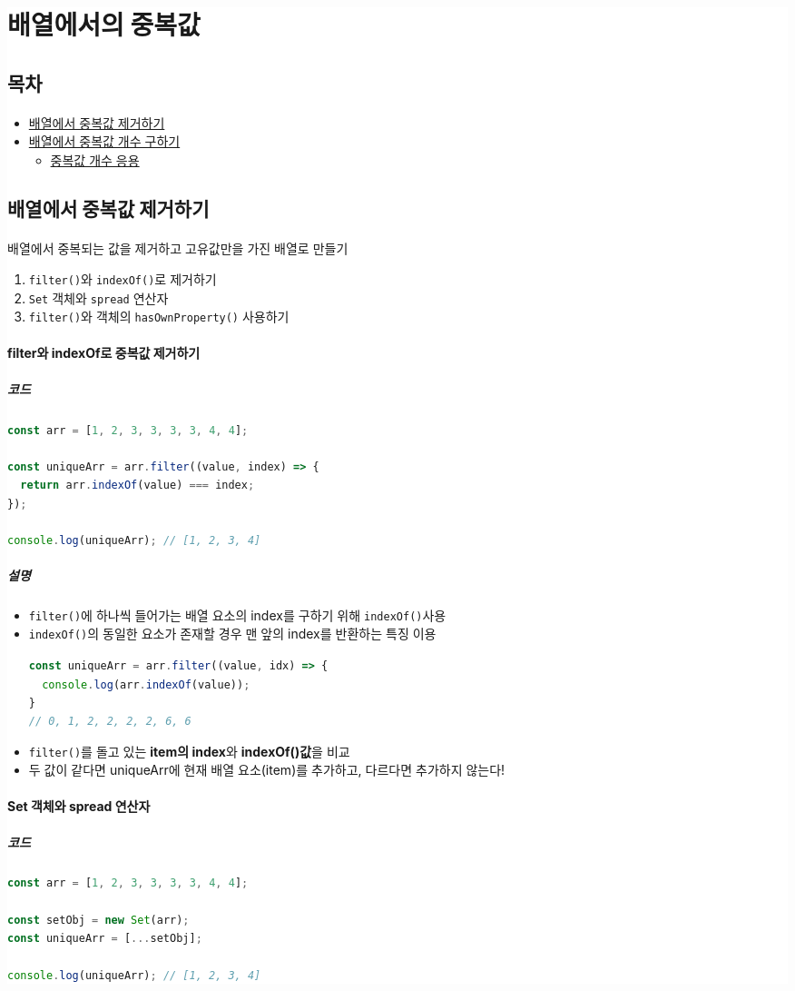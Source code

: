 # 배열에서의 중복값

## 목차

- [배열에서 중복값 제거하기](#배열에서-중복값-제거하기)
- [배열에서 중복값 개수 구하기](#배열에서-중복값-개수-구하기)
  - [중복값 개수 응용](#중복값-개수-응용)

## 배열에서 중복값 제거하기

배열에서 중복되는 값을 제거하고 고유값만을 가진 배열로 만들기

1. `filter()`와 `indexOf()`로 제거하기
2. `Set` 객체와 `spread` 연산자
3. `filter()`와 객체의 `hasOwnProperty()` 사용하기

#### filter와 indexOf로 중복값 제거하기

##### 코드

```javascript
const arr = [1, 2, 3, 3, 3, 3, 4, 4];

const uniqueArr = arr.filter((value, index) => {
  return arr.indexOf(value) === index;
});

console.log(uniqueArr); // [1, 2, 3, 4]
```

##### 설명

- `filter()`에 하나씩 들어가는 배열 요소의 index를 구하기 위해 `indexOf()`사용
- `indexOf()`의 동일한 요소가 존재할 경우 맨 앞의 index를 반환하는 특징 이용
  ```javascript
  const uniqueArr = arr.filter((value, idx) => {
    console.log(arr.indexOf(value));
  }
  // 0, 1, 2, 2, 2, 2, 6, 6
  ```
- `filter()`를 돌고 있는 **item의 index**와 **indexOf()값**을 비교
- 두 값이 같다면 uniqueArr에 현재 배열 요소(item)를 추가하고, 다르다면 추가하지 않는다!

#### Set 객체와 spread 연산자

##### 코드

```javascript
const arr = [1, 2, 3, 3, 3, 3, 4, 4];

const setObj = new Set(arr);
const uniqueArr = [...setObj];

console.log(uniqueArr); // [1, 2, 3, 4]
```
